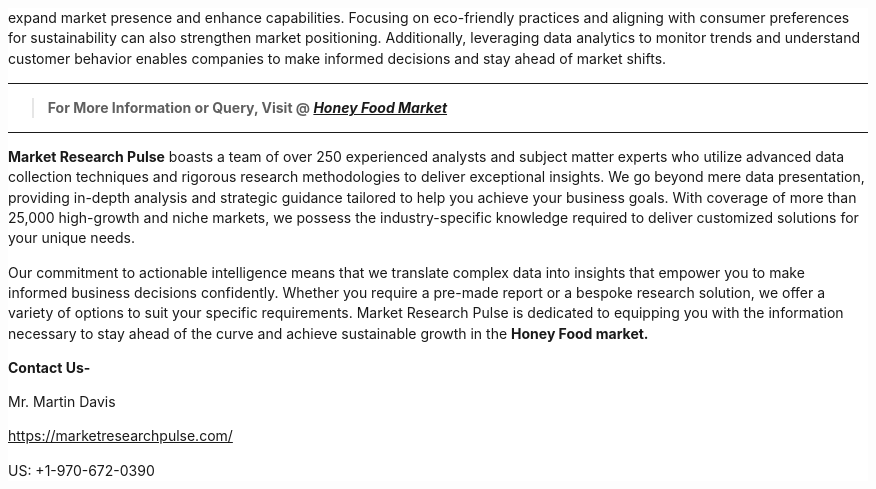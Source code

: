 expand market presence and enhance capabilities. Focusing on eco-friendly practices and aligning with consumer preferences for sustainability can also strengthen market positioning. Additionally, leveraging data analytics to monitor trends and understand customer behavior enables companies to make informed decisions and stay ahead of market shifts.</p><hr /><blockquote><p><strong>For More Information or Query, Visit @&nbsp;<em><a href="https://marketresearchpulse.com/report/141364/honey-food-market?utm_source=Linkedin&utm_medium=022">Honey Food Market</a></em></strong></p></blockquote><hr /><p><strong>Market Research Pulse</strong> boasts a team of over 250 experienced analysts and subject matter experts who utilize advanced data collection techniques and rigorous research methodologies to deliver exceptional insights. We go beyond mere data presentation, providing in-depth analysis and strategic guidance tailored to help you achieve your business goals. With coverage of more than 25,000 high-growth and niche markets, we possess the industry-specific knowledge required to deliver customized solutions for your unique needs.</p><p>Our commitment to actionable intelligence means that we translate complex data into insights that empower you to make informed business decisions confidently. Whether you require a pre-made report or a bespoke research solution, we offer a variety of options to suit your specific requirements. Market Research Pulse is dedicated to equipping you with the information necessary to stay ahead of the curve and achieve sustainable growth in the <strong>Honey Food market.</strong></p><p><strong>Contact Us-</strong></p><p>Mr. Martin Davis</p><p>https://marketresearchpulse.com/</p><p>US: +1-970-672-0390</p>
